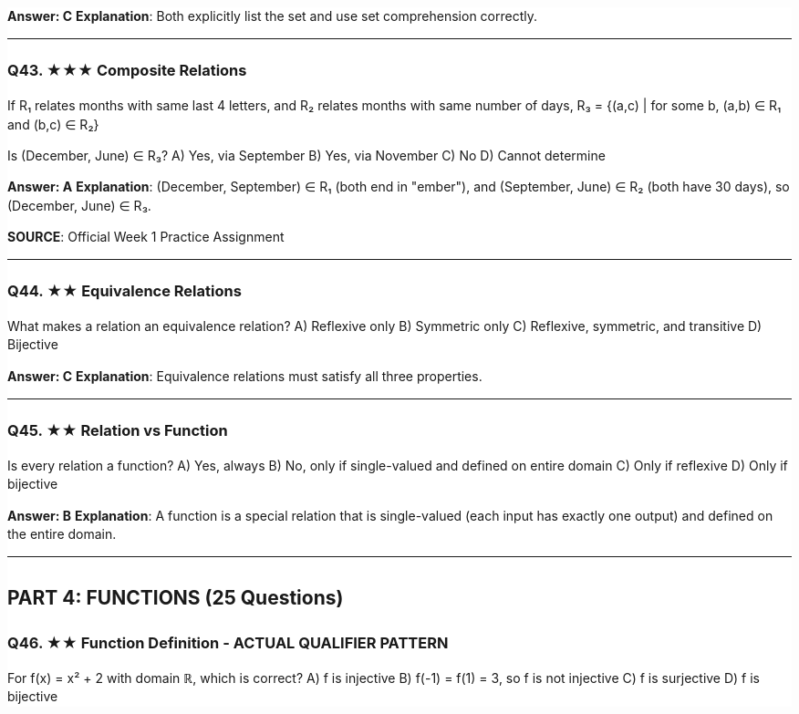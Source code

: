 **Answer: C**
**Explanation**: Both explicitly list the set and use set comprehension correctly.

---

### Q43. **★★★ Composite Relations**
If R₁ relates months with same last 4 letters, and R₂ relates months with same number of days,
R₃ = {(a,c) | for some b, (a,b) ∈ R₁ and (b,c) ∈ R₂}

Is (December, June) ∈ R₃?
A) Yes, via September
B) Yes, via November
C) No
D) Cannot determine

**Answer: A**
**Explanation**: (December, September) ∈ R₁ (both end in "ember"), and (September, June) ∈ R₂ (both have 30 days), so (December, June) ∈ R₃.

**SOURCE**: Official Week 1 Practice Assignment

---

### Q44. **★★ Equivalence Relations**
What makes a relation an equivalence relation?
A) Reflexive only
B) Symmetric only
C) Reflexive, symmetric, and transitive
D) Bijective

**Answer: C**
**Explanation**: Equivalence relations must satisfy all three properties.

---

### Q45. **★★ Relation vs Function**
Is every relation a function?
A) Yes, always
B) No, only if single-valued and defined on entire domain
C) Only if reflexive
D) Only if bijective

**Answer: B**
**Explanation**: A function is a special relation that is single-valued (each input has exactly one output) and defined on the entire domain.

---

## PART 4: FUNCTIONS (25 Questions)

### Q46. **★★ Function Definition - ACTUAL QUALIFIER PATTERN**
For f(x) = x² + 2 with domain ℝ, which is correct?
A) f is injective
B) f(-1) = f(1) = 3, so f is not injective
C) f is surjective
D) f is bijective
